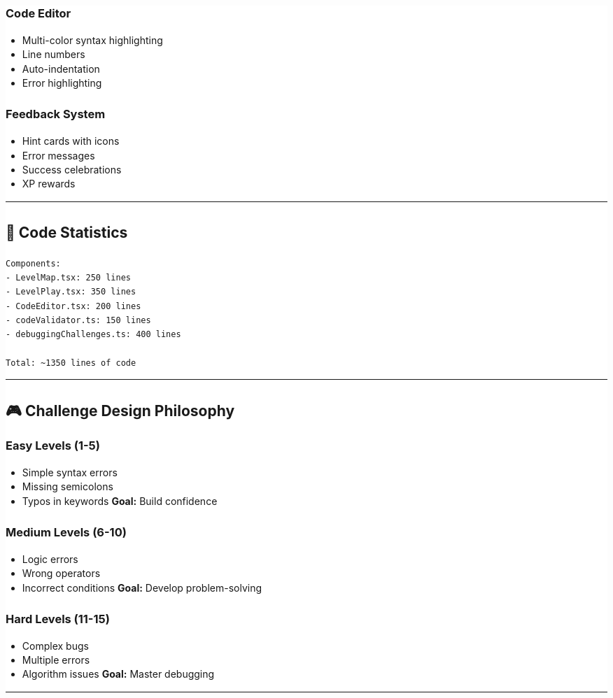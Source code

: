 ### Code Editor
- Multi-color syntax highlighting
- Line numbers
- Auto-indentation
- Error highlighting

### Feedback System
- Hint cards with icons
- Error messages
- Success celebrations
- XP rewards

---

## 📝 Code Statistics

```
Components:
- LevelMap.tsx: 250 lines
- LevelPlay.tsx: 350 lines
- CodeEditor.tsx: 200 lines
- codeValidator.ts: 150 lines
- debuggingChallenges.ts: 400 lines

Total: ~1350 lines of code
```

---

## 🎮 Challenge Design Philosophy

### Easy Levels (1-5)
- Simple syntax errors
- Missing semicolons
- Typos in keywords
**Goal:** Build confidence

### Medium Levels (6-10)
- Logic errors
- Wrong operators
- Incorrect conditions
**Goal:** Develop problem-solving

### Hard Levels (11-15)
- Complex bugs
- Multiple errors
- Algorithm issues
**Goal:** Master debugging

---

